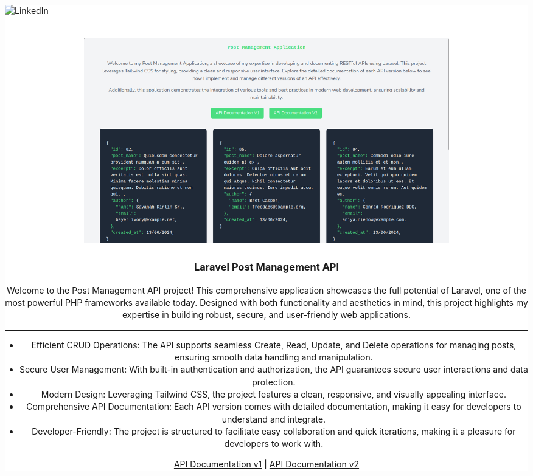 
<a name="readme-top"></a>






[![LinkedIn][linkedin-shield]][linkedin-url]




<br />
<div align="center">
  <a href="#" target="_blank">
    <img src="public/screenshots/Screenshot_1.png" alt="Logo" width="600">
  </a>

  <h3 align="center">Laravel Post Management API</h3>

   <p>Welcome to the Post Management API project! This comprehensive application showcases the full potential of Laravel, one of the most powerful PHP frameworks available today. Designed with both functionality and aesthetics in mind, this project highlights my expertise in building robust, secure, and user-friendly web applications.</p>
        <hr class="my-4 border-green-400">
        <ul class="list-disc pl-5 space-y-2">
            <li><span class="font-bold text-green-400">Efficient CRUD Operations:</span> The API supports seamless Create, Read, Update, and Delete operations for managing posts, ensuring smooth data handling and manipulation.</li>
            <li><span class="font-bold text-green-400">Secure User Management:</span> With built-in authentication and authorization, the API guarantees secure user interactions and data protection.</li>
            <li><span class="font-bold text-green-400">Modern Design:</span> Leveraging Tailwind CSS, the project features a clean, responsive, and visually appealing interface.</li>
            <li><span class="font-bold text-green-400">Comprehensive API Documentation:</span> Each API version comes with detailed documentation, making it easy for developers to understand and integrate.</li>
            <li><span class="font-bold text-green-400">Developer-Friendly:</span> The project is structured to facilitate easy collaboration and quick iterations, making it a pleasure for developers to work with.</li>
        </ul>
        <div class="mt-6">
            <a href="localhost:8000/api/documentation/v1" class="text-green-400 hover:text-green-200 underline">API Documentation v1</a> |
            <a href="localhost:8000/api/documentation/v2" class="text-green-400 hover:text-green-200 underline">API Documentation v2</a>

[contributors-shield]: https://img.shields.io/github/contributors/othneildrew/Best-README-Template.svg?style=for-the-badge
[contributors-url]: https://github.com/othneildrew/Best-README-Template/graphs/contributors
[forks-shield]: https://img.shields.io/github/forks/othneildrew/Best-README-Template.svg?style=for-the-badge
[forks-url]: https://github.com/othneildrew/Best-README-Template/network/members
[stars-shield]: https://img.shields.io/github/stars/othneildrew/Best-README-Template.svg?style=for-the-badge
[stars-url]: https://github.com/othneildrew/Best-README-Template/stargazers
[issues-shield]: https://img.shields.io/github/issues/othneildrew/Best-README-Template.svg?style=for-the-badge
[issues-url]: https://github.com/othneildrew/Best-README-Template/issues
[license-shield]: https://img.shields.io/github/license/othneildrew/Best-README-Template.svg?style=for-the-badge
[license-url]: https://github.com/othneildrew/Best-README-Template/blob/master/LICENSE.txt
[linkedin-shield]: https://img.shields.io/badge/-LinkedIn-black.svg?style=for-the-badge&logo=linkedin&colorB=555
[linkedin-url]: https://www.linkedin.com/in/felipe-murillov/
[product-screenshot]: images/screenshot.png
[Next.js]: https://img.shields.io/badge/next.js-000000?style=for-the-badge&logo=nextdotjs&logoColor=white
[Next-url]: https://nextjs.org/
[React.js]: https://img.shields.io/badge/React-20232A?style=for-the-badge&logo=react&logoColor=61DAFB
[React-url]: https://reactjs.org/
[Vue.js]: https://img.shields.io/badge/Vue.js-35495E?style=for-the-badge&logo=vuedotjs&logoColor=4FC08D
[Vue-url]: https://vuejs.org/
[Angular.io]: https://img.shields.io/badge/Angular-DD0031?style=for-the-badge&logo=angular&logoColor=white
[Angular-url]: https://angular.io/
[Svelte.dev]: https://img.shields.io/badge/Svelte-4A4A55?style=for-the-badge&logo=svelte&logoColor=FF3E00
[Svelte-url]: https://svelte.dev/
[PHP.dev]: https://img.shields.io/badge/php-url?style=for-the-badge&logo=php&logoColor=%23FFFFFF&labelColor=%23777BB4&color=%23777BB4
[PHP-url]: https://php.net/
[Composer.dev]: https://img.shields.io/badge/composer-url?style=for-the-badge&logo=composer&logoColor=%23FFFFFF&labelColor=%23885630&color=%23885630
[Composer-url]: https://getcomposer.org
[Javascript.dev]: https://img.shields.io/badge/javascript-url?style=for-the-badge&logo=javascript&logoColor=%23FFFFFF&labelColor=%23F7DF1E&color=%23F7DF1E
[Javascript-url]: https://javascript.com
[Laravel.com]: https://img.shields.io/badge/Laravel-FF2D20?style=for-the-badge&logo=laravel&logoColor=white
[Laravel-url]: https://laravel.com
[Bootstrap.com]: https://img.shields.io/badge/Bootstrap-563D7C?style=for-the-badge&logo=bootstrap&logoColor=white
[Bootstrap-url]: https://getbootstrap.com
[JQuery.com]: https://img.shields.io/badge/jQuery-0769AD?style=for-the-badge&logo=jquery&logoColor=white
[JQuery-url]: https://jquery.com
[MySQL.com]: https://img.shields.io/badge/mysql-url?style=for-the-badge&logo=mysql&logoColor=%23FFFFFF&labelColor=%234479A1&color=%234479A1
[MySQL-url]: https://mysql.com 
[TailwindCSS.dev]: https://img.shields.io/badge/tailwind-url?style=for-the-badge&logo=tailwindcss&logoColor=%23FFFFFF&color=%2306B6D4
[TailwindCSS-url]: https://tailwindcss.com
[AlpineJS.dev]: https://img.shields.io/badge/Alpine%20js-url?style=for-the-badge&logo=alpinedotjs&logoColor=%23FFFFFF&color=%238BC0D0
[AlpineJS-url]: https://alpinejs.dev
[Webpack.dev]: https://img.shields.io/badge/webpack-url?style=for-the-badge&logo=webpack&logoColor=%23FFFFFF&color=%238DD6F9
[Webpack-url]: https://webpack.js.org/
[Postman.dev]: https://img.shields.io/badge/Postman-url?style=for-the-badge&logo=postman&logoColor=%23FFFFFF&color=%23FF6C37
[Postman-url]: https://www.postman.com/
